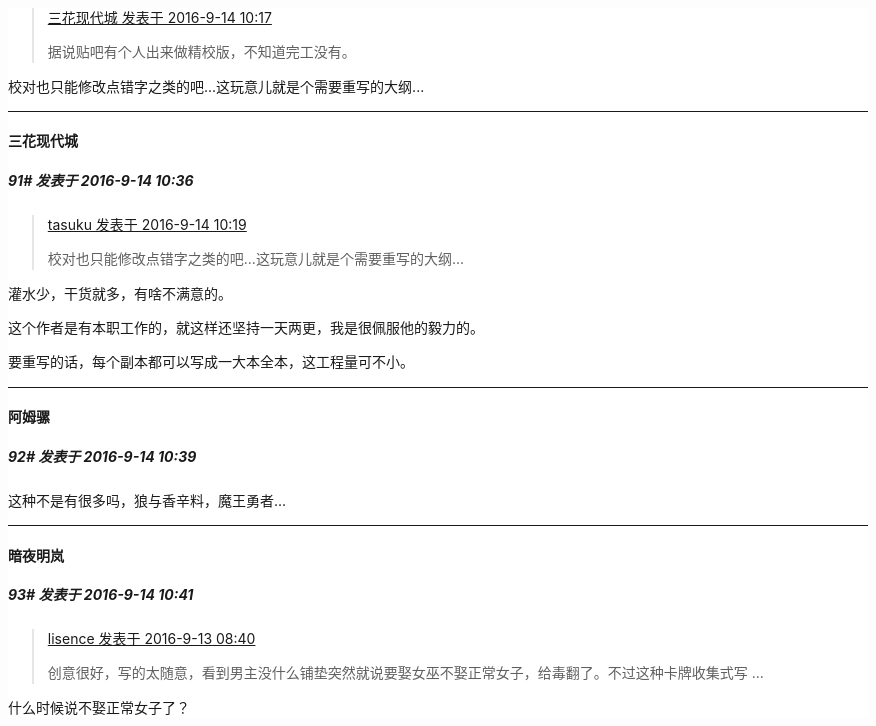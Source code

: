 <blockquote><a href="httphttps://bbs.saraba1st.com/2b/forum.php?mod=redirect&amp;goto=findpost&amp;pid=33574930&amp;ptid=1332228" target="_blank">三花现代城 发表于 2016-9-14 10:17</a>

据说贴吧有个人出来做精校版，不知道完工没有。</blockquote>
校对也只能修改点错字之类的吧...这玩意儿就是个需要重写的大纲...







-----

####  三花现代城  
##### 91#       发表于 2016-9-14 10:36



<blockquote><a href="httphttps://bbs.saraba1st.com/2b/forum.php?mod=redirect&amp;goto=findpost&amp;pid=33574959&amp;ptid=1332228" target="_blank">tasuku 发表于 2016-9-14 10:19</a>

校对也只能修改点错字之类的吧...这玩意儿就是个需要重写的大纲...</blockquote>
灌水少，干货就多，有啥不满意的。

这个作者是有本职工作的，就这样还坚持一天两更，我是很佩服他的毅力的。

要重写的话，每个副本都可以写成一大本全本，这工程量可不小。







-----

####  阿姆骡  
##### 92#       发表于 2016-9-14 10:39




这种不是有很多吗，狼与香辛料，魔王勇者...







-----

####  暗夜明岚  
##### 93#       发表于 2016-9-14 10:41



<blockquote><a href="httphttps://bbs.saraba1st.com/2b/forum.php?mod=redirect&amp;goto=findpost&amp;pid=33563001&amp;ptid=1332228" target="_blank">lisence 发表于 2016-9-13 08:40</a>

创意很好，写的太随意，看到男主没什么铺垫突然就说要娶女巫不娶正常女子，给毒翻了。不过这种卡牌收集式写 ...</blockquote>
什么时候说不娶正常女子了？




